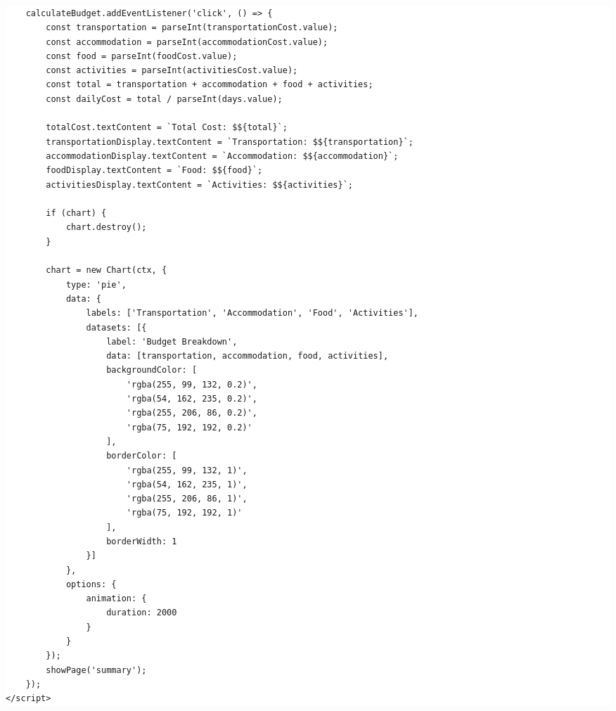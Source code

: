         calculateBudget.addEventListener('click', () => {
            const transportation = parseInt(transportationCost.value);
            const accommodation = parseInt(accommodationCost.value);
            const food = parseInt(foodCost.value);
            const activities = parseInt(activitiesCost.value);
            const total = transportation + accommodation + food + activities;
            const dailyCost = total / parseInt(days.value);

            totalCost.textContent = `Total Cost: $${total}`;
            transportationDisplay.textContent = `Transportation: $${transportation}`;
            accommodationDisplay.textContent = `Accommodation: $${accommodation}`;
            foodDisplay.textContent = `Food: $${food}`;
            activitiesDisplay.textContent = `Activities: $${activities}`;

            if (chart) {
                chart.destroy();
            }

            chart = new Chart(ctx, {
                type: 'pie',
                data: {
                    labels: ['Transportation', 'Accommodation', 'Food', 'Activities'],
                    datasets: [{
                        label: 'Budget Breakdown',
                        data: [transportation, accommodation, food, activities],
                        backgroundColor: [
                            'rgba(255, 99, 132, 0.2)',
                            'rgba(54, 162, 235, 0.2)',
                            'rgba(255, 206, 86, 0.2)',
                            'rgba(75, 192, 192, 0.2)'
                        ],
                        borderColor: [
                            'rgba(255, 99, 132, 1)',
                            'rgba(54, 162, 235, 1)',
                            'rgba(255, 206, 86, 1)',
                            'rgba(75, 192, 192, 1)'
                        ],
                        borderWidth: 1
                    }]
                },
                options: {
                    animation: {
                        duration: 2000
                    }
                }
            });
            showPage('summary');
        });
    </script>
</body>
</html>
